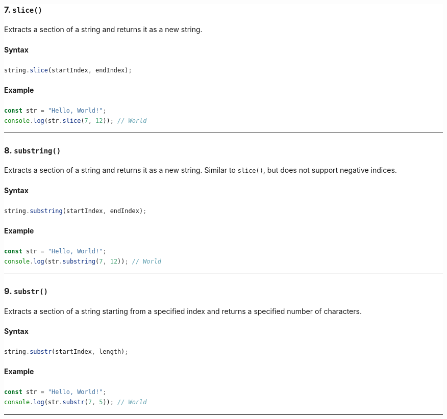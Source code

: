 
### **7. `slice()`**

Extracts a section of a string and returns it as a new string.

#### **Syntax**

```javascript
string.slice(startIndex, endIndex);
```

#### **Example**

```javascript
const str = "Hello, World!";
console.log(str.slice(7, 12)); // World
```

---

### **8. `substring()`**

Extracts a section of a string and returns it as a new string. Similar to `slice()`, but does not support negative indices.

#### **Syntax**

```javascript
string.substring(startIndex, endIndex);
```

#### **Example**

```javascript
const str = "Hello, World!";
console.log(str.substring(7, 12)); // World
```

---

### **9. `substr()`**

Extracts a section of a string starting from a specified index and returns a specified number of characters.

#### **Syntax**

```javascript
string.substr(startIndex, length);
```

#### **Example**

```javascript
const str = "Hello, World!";
console.log(str.substr(7, 5)); // World
```

---